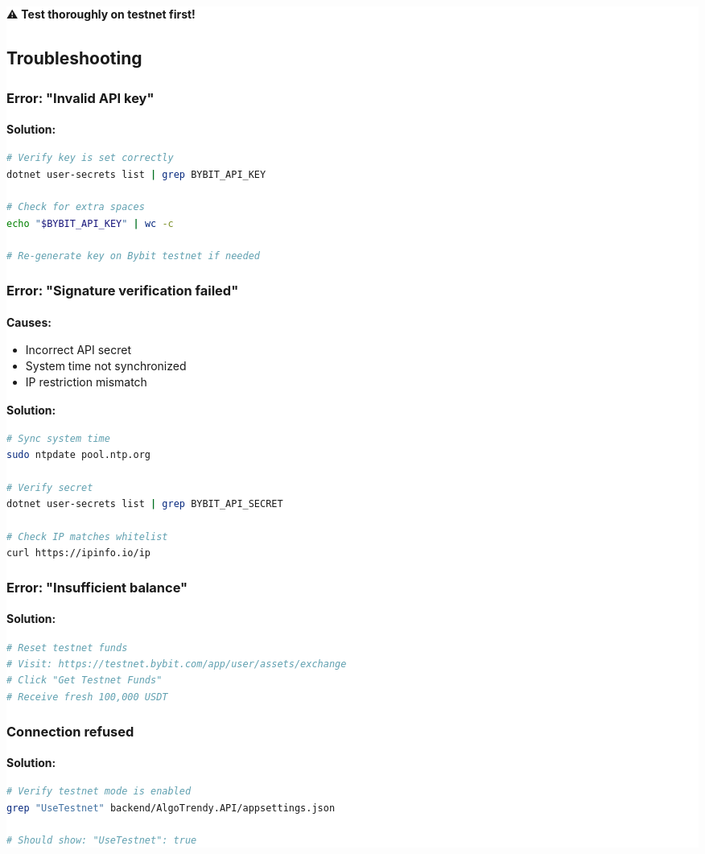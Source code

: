 ⚠️ **Test thoroughly on testnet first!**

## Troubleshooting

### Error: "Invalid API key"

**Solution:**
```bash
# Verify key is set correctly
dotnet user-secrets list | grep BYBIT_API_KEY

# Check for extra spaces
echo "$BYBIT_API_KEY" | wc -c

# Re-generate key on Bybit testnet if needed
```

### Error: "Signature verification failed"

**Causes:**
- Incorrect API secret
- System time not synchronized
- IP restriction mismatch

**Solution:**
```bash
# Sync system time
sudo ntpdate pool.ntp.org

# Verify secret
dotnet user-secrets list | grep BYBIT_API_SECRET

# Check IP matches whitelist
curl https://ipinfo.io/ip
```

### Error: "Insufficient balance"

**Solution:**
```bash
# Reset testnet funds
# Visit: https://testnet.bybit.com/app/user/assets/exchange
# Click "Get Testnet Funds"
# Receive fresh 100,000 USDT
```

### Connection refused

**Solution:**
```bash
# Verify testnet mode is enabled
grep "UseTestnet" backend/AlgoTrendy.API/appsettings.json

# Should show: "UseTestnet": true
```
